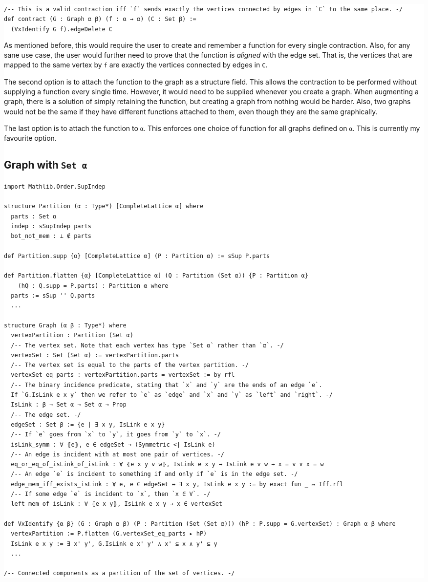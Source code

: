 ```lean4
/-- This is a valid contraction iff `f` sends exactly the vertices connected by edges in `C` to the same place. -/
def contract (G : Graph α β) (f : α → α) (C : Set β) := 
  (VxIdentify G f).edgeDelete C
```
As mentioned before, this would require the user to create and remember a function for every single contraction. Also, for any sane use case, the user would further need to prove that the function is *aligned* with the edge set. That is, the vertices that are mapped to the same vertex by `f` are exactly the vertices connected by edges in `C`.

The second option is to attach the function to the graph as a structure field. This allows the contraction to be performed without supplying a function every single time. However, it would need to be supplied whenever you create a graph. When augmenting a graph, there is a solution of simply retaining the function, but creating a graph from nothing would be harder. Also, two graphs would not be the same if they have different functions attached to them, even though they are the same graphically.

The last option is to attach the function to `α`. This enforces one choice of function for all graphs defined on `α`. This is currently my favourite option.

## Graph with `Set α`
```lean4
import Mathlib.Order.SupIndep

structure Partition (α : Type*) [CompleteLattice α] where
  parts : Set α
  indep : sSupIndep parts
  bot_not_mem : ⊥ ∉ parts

def Partition.supp {α} [CompleteLattice α] (P : Partition α) := sSup P.parts

def Partition.flatten {α} [CompleteLattice α] (Q : Partition (Set α)) {P : Partition α} 
    (hQ : Q.supp = P.parts) : Partition α where
  parts := sSup '' Q.parts
  ...

structure Graph (α β : Type*) where
  vertexPartition : Partition (Set α)
  /-- The vertex set. Note that each vertex has type `Set α` rather than `α`. -/
  vertexSet : Set (Set α) := vertexPartition.parts
  /-- The vertex set is equal to the parts of the vertex partition. -/
  vertexSet_eq_parts : vertexPartition.parts = vertexSet := by rfl
  /-- The binary incidence predicate, stating that `x` and `y` are the ends of an edge `e`.
  If `G.IsLink e x y` then we refer to `e` as `edge` and `x` and `y` as `left` and `right`. -/
  IsLink : β → Set α → Set α → Prop
  /-- The edge set. -/
  edgeSet : Set β := {e | ∃ x y, IsLink e x y}
  /-- If `e` goes from `x` to `y`, it goes from `y` to `x`. -/
  isLink_symm : ∀ ⦃e⦄, e ∈ edgeSet → (Symmetric <| IsLink e)
  /-- An edge is incident with at most one pair of vertices. -/
  eq_or_eq_of_isLink_of_isLink : ∀ ⦃e x y v w⦄, IsLink e x y → IsLink e v w → x = v ∨ x = w
  /-- An edge `e` is incident to something if and only if `e` is in the edge set. -/
  edge_mem_iff_exists_isLink : ∀ e, e ∈ edgeSet ↔ ∃ x y, IsLink e x y := by exact fun _ ↦ Iff.rfl
  /-- If some edge `e` is incident to `x`, then `x ∈ V`. -/
  left_mem_of_isLink : ∀ ⦃e x y⦄, IsLink e x y → x ∈ vertexSet

def VxIdentify {α β} (G : Graph α β) (P : Partition (Set (Set α))) (hP : P.supp = G.vertexSet) : Graph α β where
  vertexPartition := P.flatten (G.vertexSet_eq_parts ▸ hP) 
  IsLink e x y := ∃ x' y', G.IsLink e x' y' ∧ x' ⊆ x ∧ y' ⊆ y
  ...

/-- Connected components as a partition of the set of vertices. -/
```
